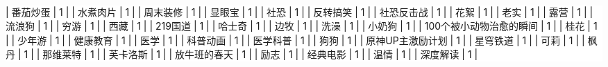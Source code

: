 | 番茄炒蛋 | 1 |
| 水煮肉片 | 1 |
| 周末装修 | 1 |
| 显眼宝 | 1 |
| 社恐 | 1 |
| 反转搞笑 | 1 |
| 社恐反击战 | 1 |
| 花絮 | 1 |
| 老实 | 1 |
| 露营 | 1 |
| 流浪狗 | 1 |
| 穷游 | 1 |
| 西藏 | 1 |
| 219国道 | 1 |
| 哈士奇 | 1 |
| 边牧 | 1 |
| 洗澡 | 1 |
| 小奶狗 | 1 |
| 100个被小动物治愈的瞬间 | 1 |
| 桂花 | 1 |
| 少年游 | 1 |
| 健康教育 | 1 |
| 医学 | 1 |
| 科普动画 | 1 |
| 医学科普 | 1 |
| 狗狗 | 1 |
| 原神UP主激励计划 | 1 |
| 星穹铁道 | 1 |
| 可莉 | 1 |
| 枫丹 | 1 |
| 那维莱特 | 1 |
| 芙卡洛斯 | 1 |
| 放牛班的春天 | 1 |
| 励志 | 1 |
| 经典电影 | 1 |
| 温情 | 1 |
| 深度解读 | 1 |
